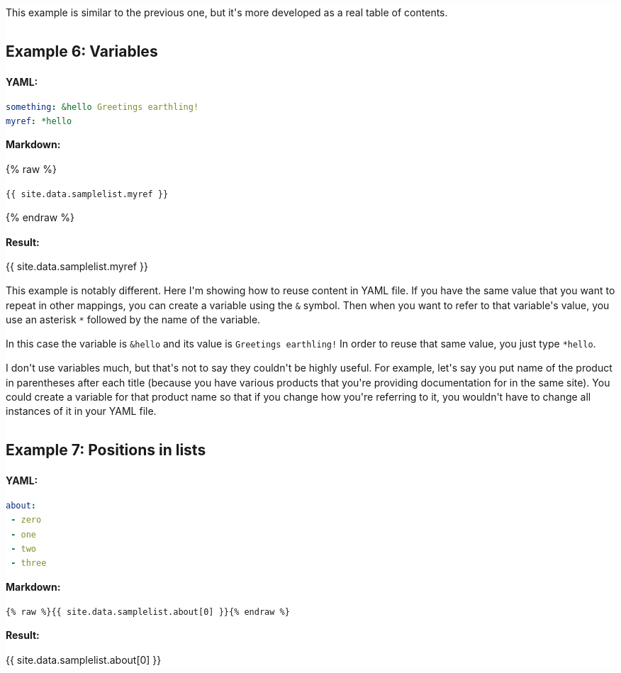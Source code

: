 This example is similar to the previous one, but it's more developed as a real table of contents.

## Example 6: Variables

**YAML:**

```yaml
something: &hello Greetings earthling!
myref: *hello
```

**Markdown:**

{% raw %}
```liquid
{{ site.data.samplelist.myref }}
```
{% endraw %}

**Result:**

<div class="result">
{{ site.data.samplelist.myref }}
</div>

This example is notably different. Here I'm showing how to reuse content in YAML file. If you have the same value that you want to repeat in other mappings, you can create a variable using the `&` symbol. Then when you want to refer to that variable's value, you use an asterisk `*` followed by the name of the variable.

In this case the variable is `&hello` and its value is `Greetings earthling!` In order to reuse that same value, you just type `*hello`.

I don't use variables much, but that's not to say they couldn't be highly useful. For example, let's say you put name of the product in parentheses after each title (because you have various products that you're providing documentation for in the same site). You could create a variable for that product name so that if you change how you're referring to it, you wouldn't have to change all instances of it in your YAML file.

## Example 7: Positions in lists

**YAML:**

```yaml
about:
 - zero
 - one
 - two
 - three
```

**Markdown:**

```
{% raw %}{{ site.data.samplelist.about[0] }}{% endraw %}
```

**Result:**
<div class="result">
{{ site.data.samplelist.about[0] }}
</div>
